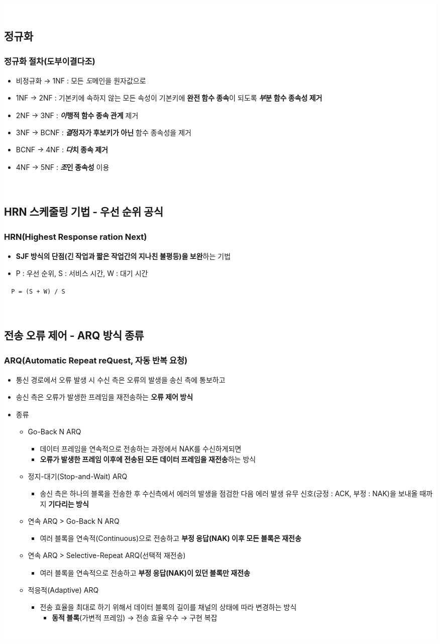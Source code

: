 <BR>

정규화
---
### 정규화 절차(도부이결다조)
- 비정규화 → 1NF : 모든 *도*메인을 원자값으로

- 1NF → 2NF : 기본키에 속하지 않는 모든 속성이 기본키에 **완전 함수 종속**이 되도록 ***부*분 함수 종속성 제거**

- 2NF → 3NF : ***이*행적 함수 종속 관계** 제거

- 3NF → BCNF : ***결*정자가 후보키가 아닌** 함수 종속성을 제거

- BCNF → 4NF : ***다*치 종속 제거**

- 4NF → 5NF : ***조*인 종속성** 이용

<br>

HRN 스케줄링 기법 - 우선 순위 공식
---
### HRN(Highest Response ration Next)
- **SJF 방식의 단점(긴 작업과 짧은 작업간의 지나친 불평등)을 보완**하는 기법

- P : 우선 순위, S : 서비스 시간, W : 대기 시간
```
  P = (S + W) / S
```

<br>

전송 오류 제어 - ARQ 방식 종류
---
### ARQ(Automatic Repeat reQuest, 자동 반복 요청)
- 통신 경로에서 오류 발생 시 수신 측은 오류의 발생을 송신 측에 통보하고

- 송신 측은 오류가 발생한 프레임을 재전송하는 **오류 제어 방식**

- 종류
  - Go-Back N ARQ
    - 데이터 프레임을 연속적으로 전송하는 과정에서 NAK를 수신하게되면
    - **오류가 발생한 프레임 이후에 전송된 모든 데이터 프레임을 재전송**하는 방식

  - 정지-대기(Stop-and-Wait) ARQ
    - 송신 측은 하나의 블록을 전송한 후 수신측에서 에러의 발생을 점검한 다음 에러 발생 유무 신호(긍정 : ACK, 부정 : NAK)을 보내올 때까지 **기다리는 방식**

  - 연속 ARQ > Go-Back N ARQ
    - 여러 블록을 연속적(Continuous)으로 전송하고 **부정 응답(NAK) 이후 모든 블록은 재전송**

  - 연속 ARQ > Selective-Repeat ARQ(선택적 재전송)
    - 여러 블록을 연속적으로 전송하고 **부정 응답(NAK)이 있던 블록만 재전송**

  - 적응적(Adaptive) ARQ
    - 전송 효율을 최대로 하기 위해서 데이터 블록의 길이를 채널의 상태에 따라 변경하는 방식
      - **동적 블록**(가변적 프레임) → 전송 효율 우수 → 구현 복잡

<br>
